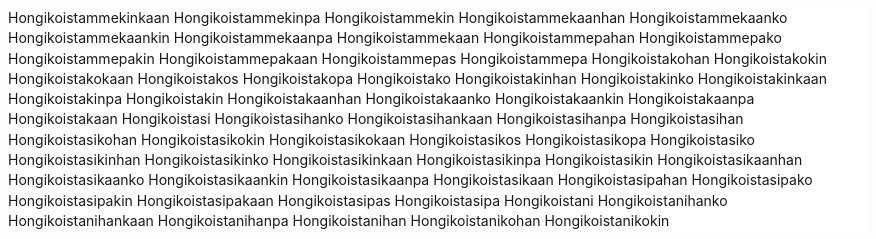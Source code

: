 Hongikoistammekinkaan
Hongikoistammekinpa
Hongikoistammekin
Hongikoistammekaanhan
Hongikoistammekaanko
Hongikoistammekaankin
Hongikoistammekaanpa
Hongikoistammekaan
Hongikoistammepahan
Hongikoistammepako
Hongikoistammepakin
Hongikoistammepakaan
Hongikoistammepas
Hongikoistammepa
Hongikoistakohan
Hongikoistakokin
Hongikoistakokaan
Hongikoistakos
Hongikoistakopa
Hongikoistako
Hongikoistakinhan
Hongikoistakinko
Hongikoistakinkaan
Hongikoistakinpa
Hongikoistakin
Hongikoistakaanhan
Hongikoistakaanko
Hongikoistakaankin
Hongikoistakaanpa
Hongikoistakaan
Hongikoistasi
Hongikoistasihanko
Hongikoistasihankaan
Hongikoistasihanpa
Hongikoistasihan
Hongikoistasikohan
Hongikoistasikokin
Hongikoistasikokaan
Hongikoistasikos
Hongikoistasikopa
Hongikoistasiko
Hongikoistasikinhan
Hongikoistasikinko
Hongikoistasikinkaan
Hongikoistasikinpa
Hongikoistasikin
Hongikoistasikaanhan
Hongikoistasikaanko
Hongikoistasikaankin
Hongikoistasikaanpa
Hongikoistasikaan
Hongikoistasipahan
Hongikoistasipako
Hongikoistasipakin
Hongikoistasipakaan
Hongikoistasipas
Hongikoistasipa
Hongikoistani
Hongikoistanihanko
Hongikoistanihankaan
Hongikoistanihanpa
Hongikoistanihan
Hongikoistanikohan
Hongikoistanikokin